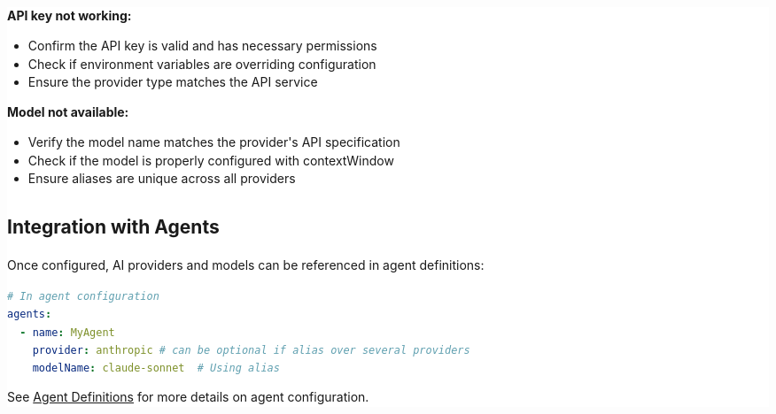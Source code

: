 **API key not working:**
- Confirm the API key is valid and has necessary permissions
- Check if environment variables are overriding configuration
- Ensure the provider type matches the API service

**Model not available:**
- Verify the model name matches the provider's API specification
- Check if the model is properly configured with contextWindow
- Ensure aliases are unique across all providers

## Integration with Agents

Once configured, AI providers and models can be referenced in agent definitions:

```yaml
# In agent configuration
agents:
  - name: MyAgent
    provider: anthropic # can be optional if alias over several providers
    modelName: claude-sonnet  # Using alias
```

See [Agent Definitions](AGENT_DEFINITIONS.md) for more details on agent configuration.